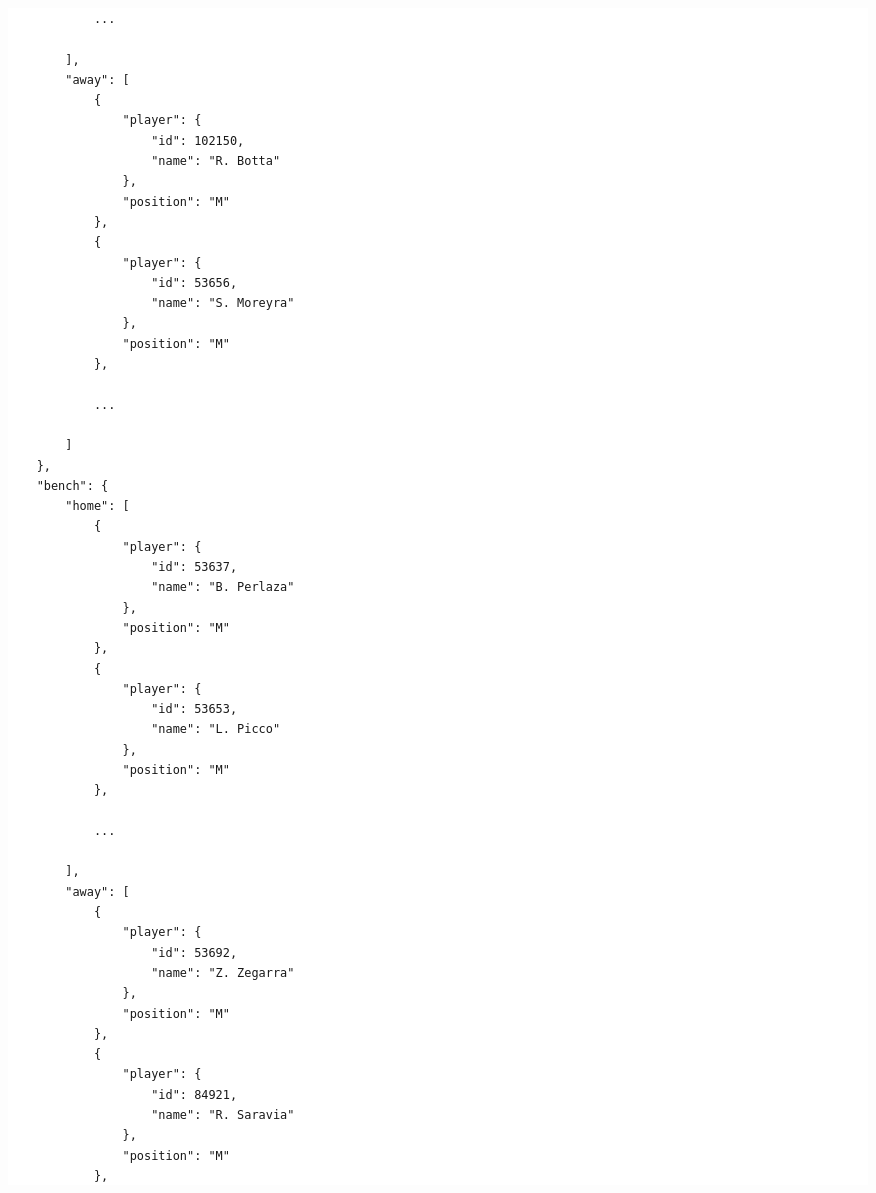                 ...

            ],
            "away": [
                {
                    "player": {
                        "id": 102150,
                        "name": "R. Botta"
                    },
                    "position": "M"
                },
                {
                    "player": {
                        "id": 53656,
                        "name": "S. Moreyra"
                    },
                    "position": "M"
                },
                
                ...

            ]
        },
        "bench": {
            "home": [
                {
                    "player": {
                        "id": 53637,
                        "name": "B. Perlaza"
                    },
                    "position": "M"
                },
                {
                    "player": {
                        "id": 53653,
                        "name": "L. Picco"
                    },
                    "position": "M"
                },
                
                ...

            ],
            "away": [
                {
                    "player": {
                        "id": 53692,
                        "name": "Z. Zegarra"
                    },
                    "position": "M"
                },
                {
                    "player": {
                        "id": 84921,
                        "name": "R. Saravia"
                    },
                    "position": "M"
                },
                